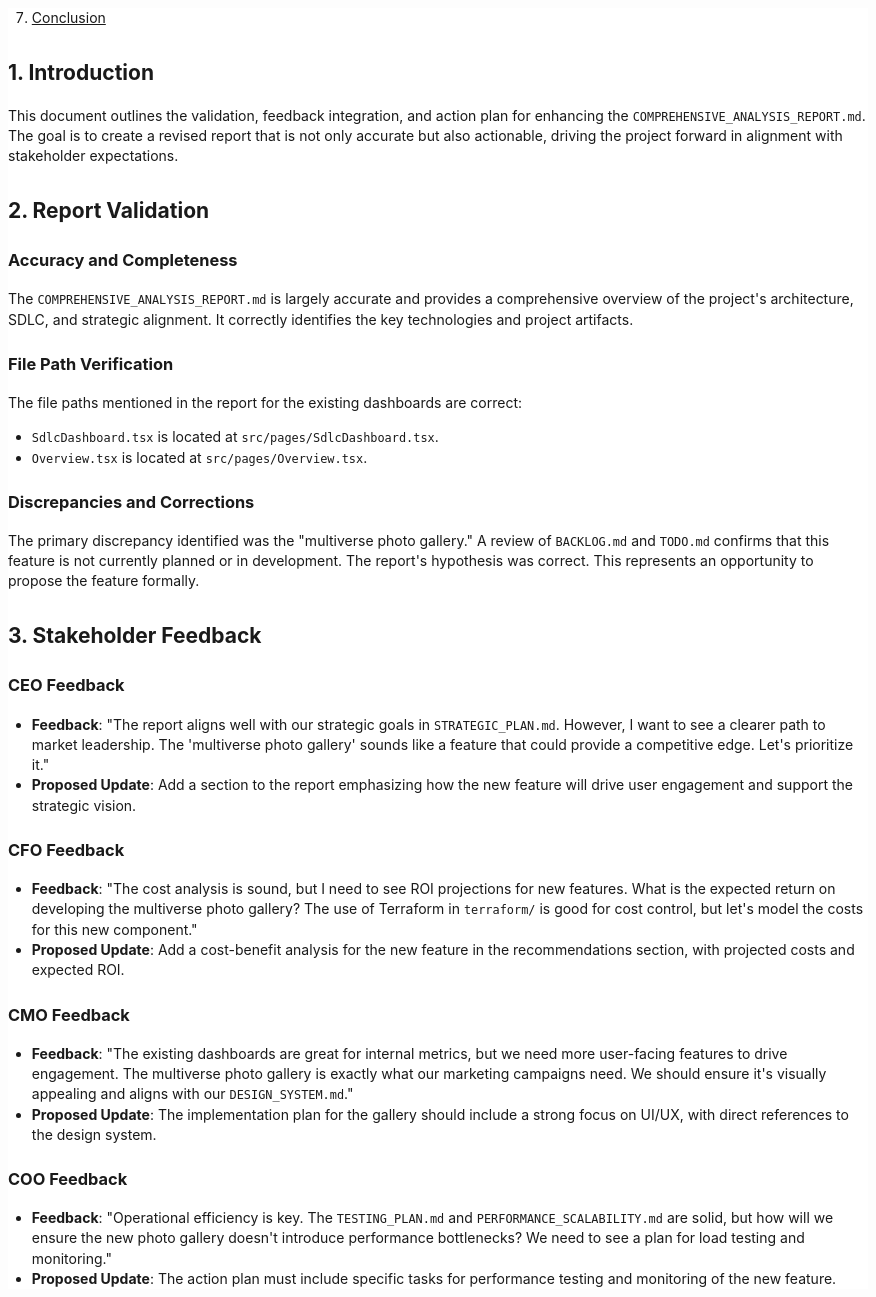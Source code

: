 7. [Conclusion](#7-conclusion)

## 1. Introduction
This document outlines the validation, feedback integration, and action plan for enhancing the `COMPREHENSIVE_ANALYSIS_REPORT.md`. The goal is to create a revised report that is not only accurate but also actionable, driving the project forward in alignment with stakeholder expectations.

## 2. Report Validation
### Accuracy and Completeness
The `COMPREHENSIVE_ANALYSIS_REPORT.md` is largely accurate and provides a comprehensive overview of the project's architecture, SDLC, and strategic alignment. It correctly identifies the key technologies and project artifacts.

### File Path Verification
The file paths mentioned in the report for the existing dashboards are correct:
- `SdlcDashboard.tsx` is located at `src/pages/SdlcDashboard.tsx`.
- `Overview.tsx` is located at `src/pages/Overview.tsx`.

### Discrepancies and Corrections
The primary discrepancy identified was the "multiverse photo gallery." A review of `BACKLOG.md` and `TODO.md` confirms that this feature is not currently planned or in development. The report's hypothesis was correct. This represents an opportunity to propose the feature formally.

## 3. Stakeholder Feedback
### CEO Feedback
- **Feedback**: "The report aligns well with our strategic goals in `STRATEGIC_PLAN.md`. However, I want to see a clearer path to market leadership. The 'multiverse photo gallery' sounds like a feature that could provide a competitive edge. Let's prioritize it."
- **Proposed Update**: Add a section to the report emphasizing how the new feature will drive user engagement and support the strategic vision.

### CFO Feedback
- **Feedback**: "The cost analysis is sound, but I need to see ROI projections for new features. What is the expected return on developing the multiverse photo gallery? The use of Terraform in `terraform/` is good for cost control, but let's model the costs for this new component."
- **Proposed Update**: Add a cost-benefit analysis for the new feature in the recommendations section, with projected costs and expected ROI.

### CMO Feedback
- **Feedback**: "The existing dashboards are great for internal metrics, but we need more user-facing features to drive engagement. The multiverse photo gallery is exactly what our marketing campaigns need. We should ensure it's visually appealing and aligns with our `DESIGN_SYSTEM.md`."
- **Proposed Update**: The implementation plan for the gallery should include a strong focus on UI/UX, with direct references to the design system.

### COO Feedback
- **Feedback**: "Operational efficiency is key. The `TESTING_PLAN.md` and `PERFORMANCE_SCALABILITY.md` are solid, but how will we ensure the new photo gallery doesn't introduce performance bottlenecks? We need to see a plan for load testing and monitoring."
- **Proposed Update**: The action plan must include specific tasks for performance testing and monitoring of the new feature.
